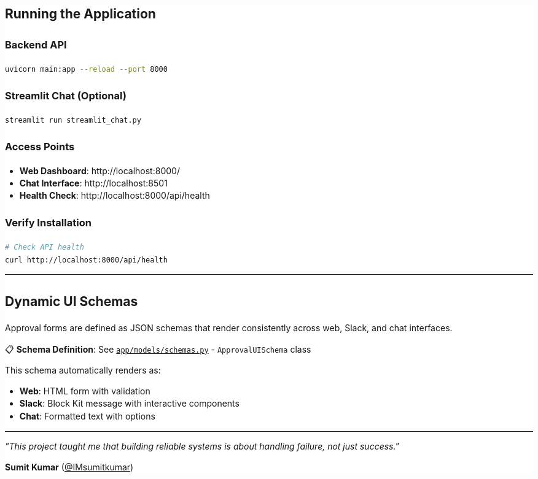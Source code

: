 
## Running the Application

### Backend API

```bash
uvicorn main:app --reload --port 8000
```

### Streamlit Chat (Optional)

```bash
streamlit run streamlit_chat.py
```

### Access Points

- **Web Dashboard**: http://localhost:8000/
- **Chat Interface**: http://localhost:8501
- **Health Check**: http://localhost:8000/api/health

### Verify Installation

```bash
# Check API health
curl http://localhost:8000/api/health
```

---

## Dynamic UI Schemas

Approval forms are defined as JSON schemas that render consistently across web, Slack, and chat interfaces.

📋 **Schema Definition**: See [`app/models/schemas.py`](./app/models/schemas.py) - `ApprovalUISchema` class


This schema automatically renders as:
- **Web**: HTML form with validation
- **Slack**: Block Kit message with interactive components
- **Chat**: Formatted text with options

---

*"This project taught me that building reliable systems is about handling failure, not just success."*

**Sumit Kumar** ([@IMsumitkumar](https://github.com/IMsumitkumar))
